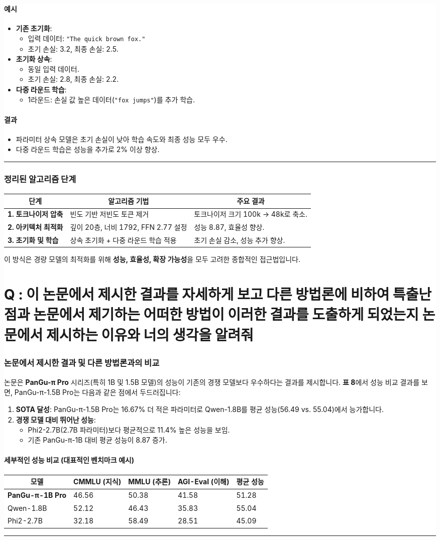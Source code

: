 #### **예시**
- **기존 초기화**:
  - 입력 데이터: `"The quick brown fox."`
  - 초기 손실: 3.2, 최종 손실: 2.5.
- **초기화 상속**:
  - 동일 입력 데이터.
  - 초기 손실: 2.8, 최종 손실: 2.2.
- **다중 라운드 학습**:
  - 1라운드: 손실 값 높은 데이터(`"fox jumps"`)를 추가 학습.

#### **결과**
- 파라미터 상속 모델은 초기 손실이 낮아 학습 속도와 최종 성능 모두 우수.
- 다중 라운드 학습은 성능을 추가로 2% 이상 향상.

---

### **정리된 알고리즘 단계**

| 단계                   | 알고리즘 기법                       | 주요 결과                          |
| ---------------------- | ----------------------------------- | ---------------------------------- |
| **1. 토크나이저 압축** | 빈도 기반 저빈도 토큰 제거          | 토크나이저 크기 100k → 48k로 축소. |
| **2. 아키텍처 최적화** | 깊이 20층, 너비 1792, FFN 2.77 설정 | 성능 8.87, 효율성 향상.            |
| **3. 초기화 및 학습**  | 상속 초기화 + 다중 라운드 학습 적용 | 초기 손실 감소, 성능 추가 향상.    |

이 방식은 경량 모델의 최적화를 위해 **성능, 효율성, 확장 가능성**을 모두 고려한 종합적인 접근법입니다.


# Q : 이 논문에서 제시한 결과를 자세하게 보고 다른 방법론에 비하여 특출난 점과 논문에서 제기하는 어떠한 방법이 이러한 결과를 도출하게 되었는지 논문에서 제시하는 이유와 너의 생각을 알려줘



### 논문에서 제시한 결과 및 다른 방법론과의 비교

논문은 **PanGu-π Pro** 시리즈(특히 1B 및 1.5B 모델)의 성능이 기존의 경쟁 모델보다 우수하다는 결과를 제시합니다. **표 8**에서 성능 비교 결과를 보면, PanGu-π-1.5B Pro는 다음과 같은 점에서 두드러집니다:

1. **SOTA 달성**: PanGu-π-1.5B Pro는 16.67% 더 적은 파라미터로 Qwen-1.8B를 평균 성능(56.49 vs. 55.04)에서 능가합니다.
2. **경쟁 모델 대비 뛰어난 성능**: 
   - Phi2-2.7B(2.7B 파라미터)보다 평균적으로 11.4% 높은 성능을 보임.
   - 기존 PanGu-π-1B 대비 평균 성능이 8.87 증가.

#### 세부적인 성능 비교 (대표적인 벤치마크 예시)
| 모델               | CMMLU (지식) | MMLU (추론) | AGI-Eval (이해) | 평균 성능 |
| ------------------ | ------------ | ----------- | --------------- | --------- |
| **PanGu-π-1B Pro** | 46.56        | 50.38       | 41.58           | 51.28     |
| Qwen-1.8B          | 52.12        | 46.43       | 35.83           | 55.04     |
| Phi2-2.7B          | 32.18        | 58.49       | 28.51           | 45.09     |

---